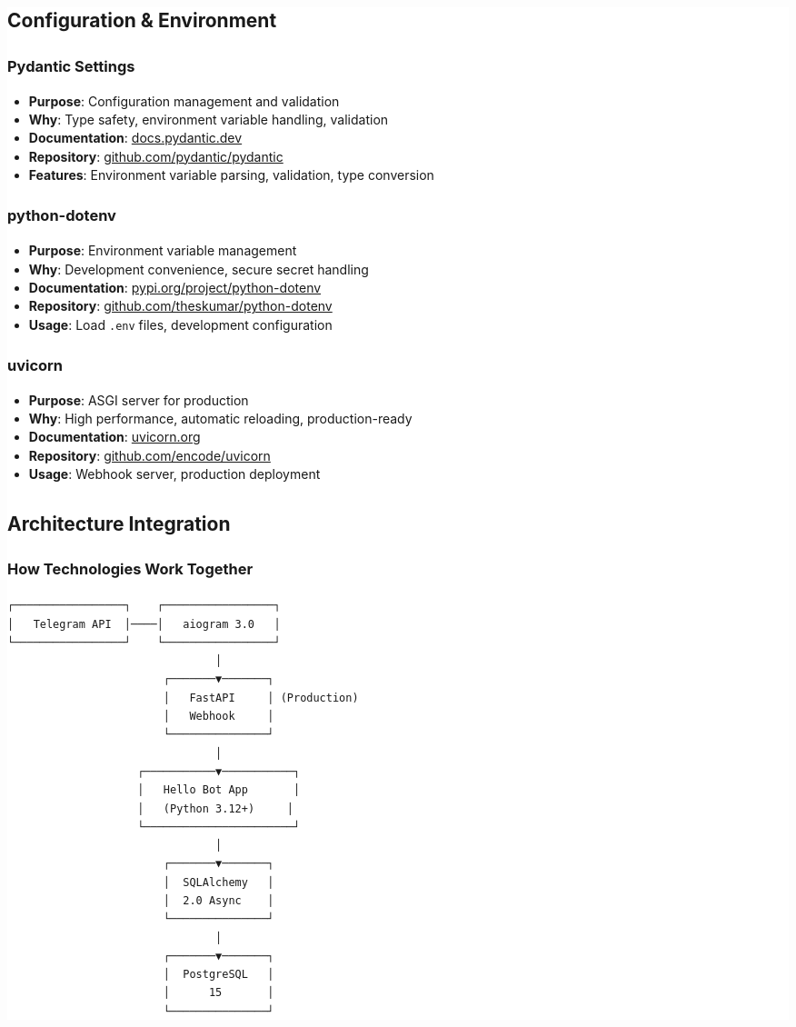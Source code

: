 ## Configuration & Environment

### Pydantic Settings
- **Purpose**: Configuration management and validation
- **Why**: Type safety, environment variable handling, validation
- **Documentation**: [docs.pydantic.dev](https://docs.pydantic.dev/)
- **Repository**: [github.com/pydantic/pydantic](https://github.com/pydantic/pydantic)
- **Features**: Environment variable parsing, validation, type conversion

### python-dotenv
- **Purpose**: Environment variable management
- **Why**: Development convenience, secure secret handling
- **Documentation**: [pypi.org/project/python-dotenv](https://pypi.org/project/python-dotenv/)
- **Repository**: [github.com/theskumar/python-dotenv](https://github.com/theskumar/python-dotenv)
- **Usage**: Load `.env` files, development configuration

### uvicorn
- **Purpose**: ASGI server for production
- **Why**: High performance, automatic reloading, production-ready
- **Documentation**: [uvicorn.org](https://www.uvicorn.org/)
- **Repository**: [github.com/encode/uvicorn](https://github.com/encode/uvicorn)
- **Usage**: Webhook server, production deployment

## Architecture Integration

### How Technologies Work Together

```
┌─────────────────┐    ┌─────────────────┐
│   Telegram API  │────│   aiogram 3.0   │
└─────────────────┘    └─────────────────┘
                                │
                        ┌───────▼───────┐
                        │   FastAPI     │ (Production)
                        │   Webhook     │
                        └───────────────┘
                                │
                    ┌───────────▼───────────┐
                    │   Hello Bot App       │
                    │   (Python 3.12+)     │
                    └───────────────────────┘
                                │
                        ┌───────▼───────┐
                        │  SQLAlchemy   │
                        │  2.0 Async    │
                        └───────────────┘
                                │
                        ┌───────▼───────┐
                        │  PostgreSQL   │
                        │      15       │
                        └───────────────┘
```
